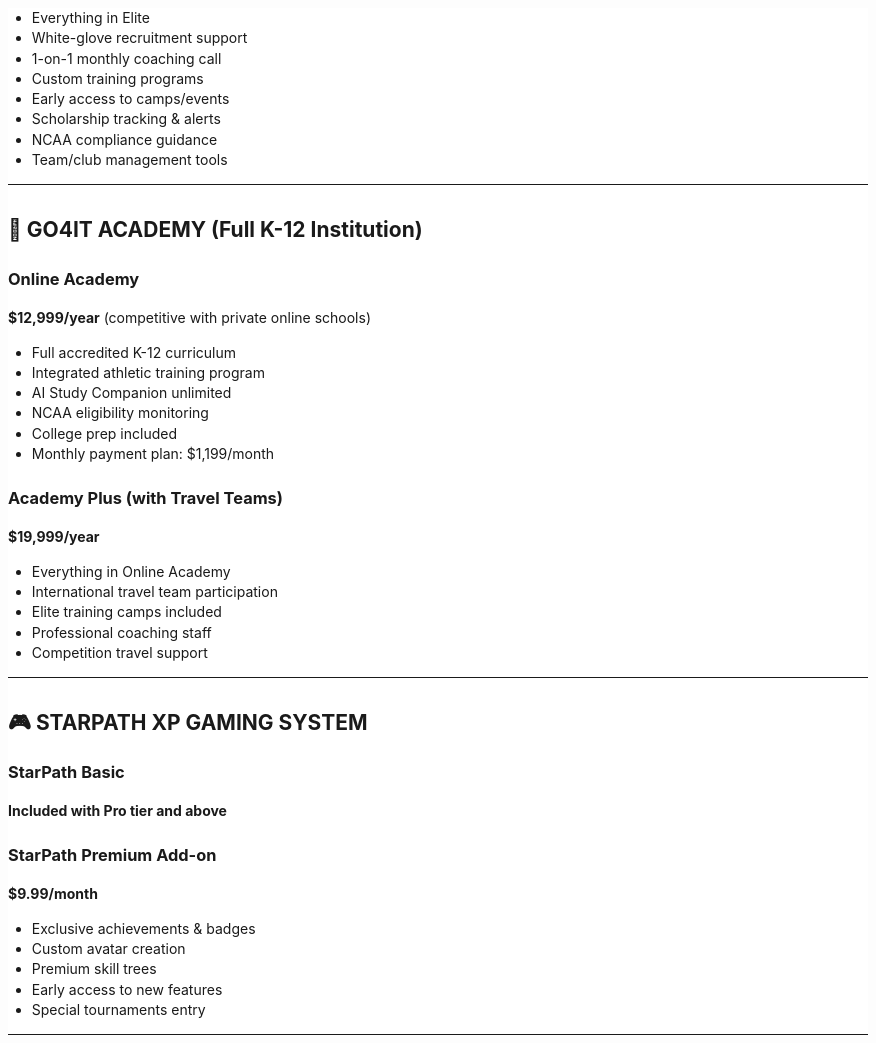 - Everything in Elite
- White-glove recruitment support
- 1-on-1 monthly coaching call
- Custom training programs
- Early access to camps/events
- Scholarship tracking & alerts
- NCAA compliance guidance
- Team/club management tools

---

## 🏫 GO4IT ACADEMY (Full K-12 Institution)

### Online Academy

**$12,999/year** (competitive with private online schools)

- Full accredited K-12 curriculum
- Integrated athletic training program
- AI Study Companion unlimited
- NCAA eligibility monitoring
- College prep included
- Monthly payment plan: $1,199/month

### Academy Plus (with Travel Teams)

**$19,999/year**

- Everything in Online Academy
- International travel team participation
- Elite training camps included
- Professional coaching staff
- Competition travel support

---

## 🎮 STARPATH XP GAMING SYSTEM

### StarPath Basic

**Included with Pro tier and above**

### StarPath Premium Add-on

**$9.99/month**

- Exclusive achievements & badges
- Custom avatar creation
- Premium skill trees
- Early access to new features
- Special tournaments entry

---
